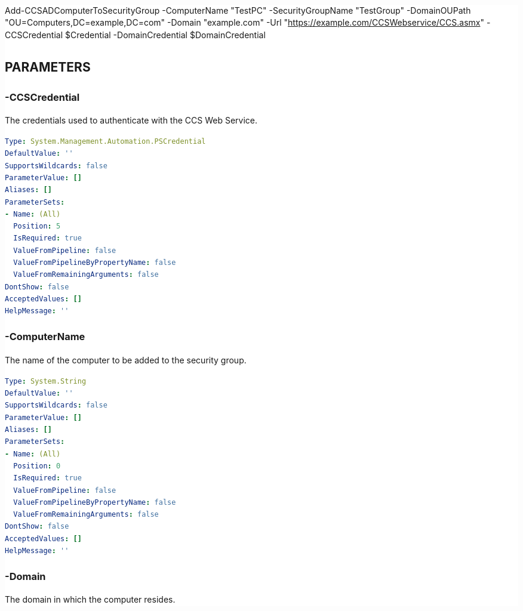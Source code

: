 Add-CCSADComputerToSecurityGroup -ComputerName "TestPC" -SecurityGroupName "TestGroup" -DomainOUPath "OU=Computers,DC=example,DC=com" -Domain "example.com" -Url "https://example.com/CCSWebservice/CCS.asmx" -CCSCredential $Credential -DomainCredential $DomainCredential

## PARAMETERS

### -CCSCredential

The credentials used to authenticate with the CCS Web Service.

```yaml
Type: System.Management.Automation.PSCredential
DefaultValue: ''
SupportsWildcards: false
ParameterValue: []
Aliases: []
ParameterSets:
- Name: (All)
  Position: 5
  IsRequired: true
  ValueFromPipeline: false
  ValueFromPipelineByPropertyName: false
  ValueFromRemainingArguments: false
DontShow: false
AcceptedValues: []
HelpMessage: ''
```

### -ComputerName

The name of the computer to be added to the security group.

```yaml
Type: System.String
DefaultValue: ''
SupportsWildcards: false
ParameterValue: []
Aliases: []
ParameterSets:
- Name: (All)
  Position: 0
  IsRequired: true
  ValueFromPipeline: false
  ValueFromPipelineByPropertyName: false
  ValueFromRemainingArguments: false
DontShow: false
AcceptedValues: []
HelpMessage: ''
```

### -Domain

The domain in which the computer resides.
